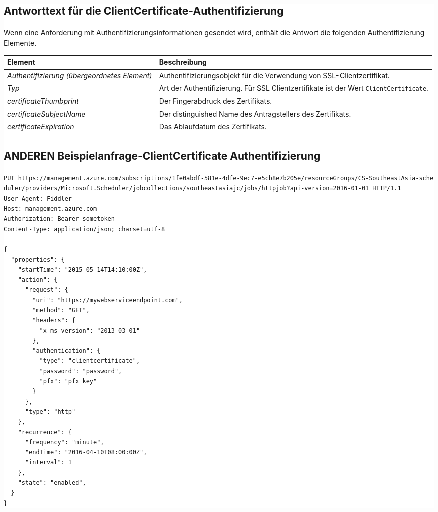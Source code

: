 
## <a name="response-body-for-clientcertificate-authentication"></a>Antworttext für die ClientCertificate-Authentifizierung

Wenn eine Anforderung mit Authentifizierungsinformationen gesendet wird, enthält die Antwort die folgenden Authentifizierung Elemente.

|Element |Beschreibung |
|:--|:--|
|_Authentifizierung (übergeordnetes Element)_ |Authentifizierungsobjekt für die Verwendung von SSL-Clientzertifikat.|
|_Typ_ |Art der Authentifizierung. Für SSL Clientzertifikate ist der Wert `ClientCertificate`.|
|_certificateThumbprint_ |Der Fingerabdruck des Zertifikats.|
|_certificateSubjectName_ |Der distinguished Name des Antragstellers des Zertifikats.|
|_certificateExpiration_ |Das Ablaufdatum des Zertifikats.|

## <a name="sample-rest-request-for-clientcertificate-authentication"></a>ANDEREN Beispielanfrage-ClientCertificate Authentifizierung

```
PUT https://management.azure.com/subscriptions/1fe0abdf-581e-4dfe-9ec7-e5cb8e7b205e/resourceGroups/CS-SoutheastAsia-scheduler/providers/Microsoft.Scheduler/jobcollections/southeastasiajc/jobs/httpjob?api-version=2016-01-01 HTTP/1.1
User-Agent: Fiddler
Host: management.azure.com
Authorization: Bearer sometoken
Content-Type: application/json; charset=utf-8

{
  "properties": {
    "startTime": "2015-05-14T14:10:00Z",
    "action": {
      "request": {
        "uri": "https://mywebserviceendpoint.com",
        "method": "GET",
        "headers": {
          "x-ms-version": "2013-03-01"
        },
        "authentication": {
          "type": "clientcertificate",
          "password": "password",
          "pfx": "pfx key"
        }
      },
      "type": "http"
    },
    "recurrence": {
      "frequency": "minute",
      "endTime": "2016-04-10T08:00:00Z",
      "interval": 1
    },
    "state": "enabled",
  }
}
```
